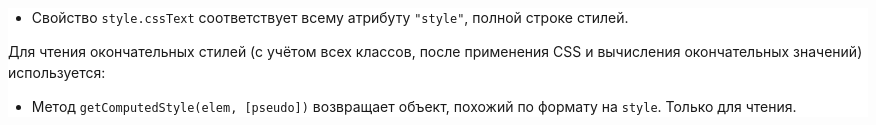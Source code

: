 - Свойство `style.cssText` соответствует всему атрибуту `"style"`, полной строке стилей.

Для чтения окончательных стилей (с учётом всех классов, после применения CSS и вычисления окончательных значений) используется:

- Метод `getComputedStyle(elem, [pseudo])` возвращает объект, похожий по формату на `style`. Только для чтения.
